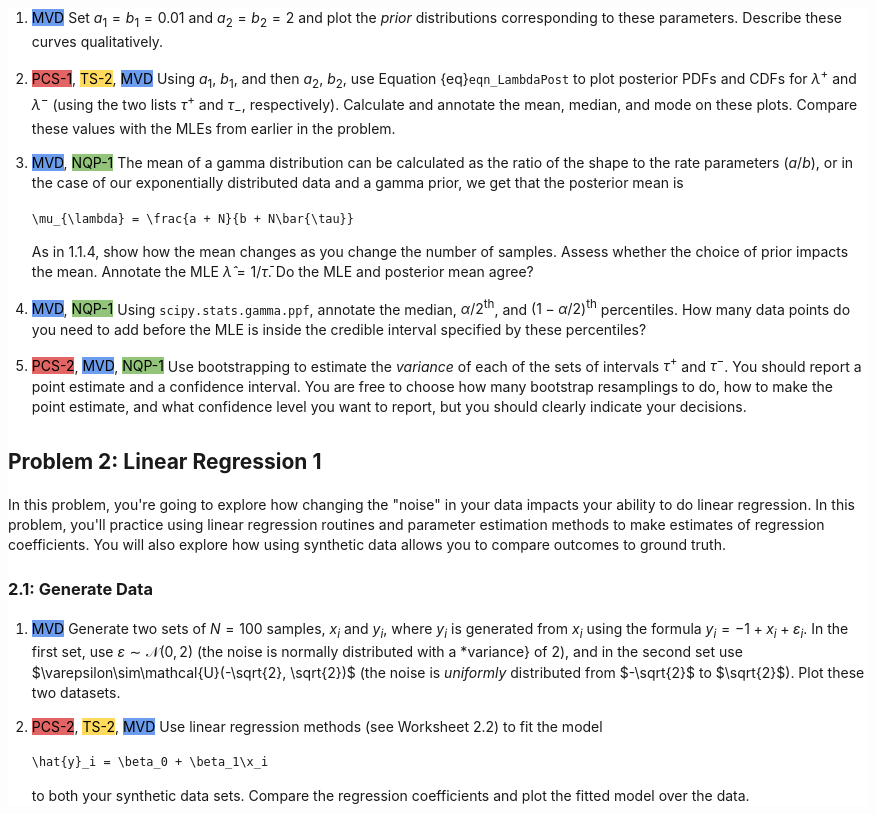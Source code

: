 1. <mark style="background-color: #6b9cee">MVD</mark> Set $a_1 = b_1 = 0.01$ and $a_2 = b_2 = 2$ and plot the *prior* distributions corresponding to these parameters.  Describe these curves qualitatively.

2. <mark style="background-color: #e26563">PCS-1</mark>, <mark style="background-color: #ffda5c">TS-2</mark>, <mark style="background-color: #6b9cee">MVD</mark> Using $a_1$, $b_1$, and then $a_2$, $b_2$, use Equation {eq}`eqn_LambdaPost` to plot posterior PDFs and CDFs for $\lambda^+$ and $\lambda^-$ (using the two lists $\tau^+$ and $\tau_-$, respectively).  Calculate and annotate the mean, median, and mode on these plots.  Compare these values with the MLEs from earlier in the problem.

3. <mark style="background-color: #6b9cee">MVD</mark>, <mark style="background-color: #92c57a">NQP-1</mark> The mean of a gamma distribution can be calculated as the ratio of the shape to the rate parameters ($a/b$), or in the case of our exponentially distributed data and a gamma prior, we get that the posterior mean is
    ```{math}
    \mu_{\lambda} = \frac{a + N}{b + N\bar{\tau}}
    ```
    As in 1.1.4, show how the mean changes as you change the number of samples.  Assess whether the choice of prior impacts the mean.  Annotate the MLE $\hat{\lambda} = 1/\bar{\tau}$.  Do the MLE and posterior mean agree?

4. <mark style="background-color: #6b9cee">MVD</mark>, <mark style="background-color: #92c57a">NQP-1</mark> Using `scipy.stats.gamma.ppf`, annotate the median, $\alpha/2^{\text{th}}$, and $(1-\alpha/2)^{\text{th}}$ percentiles.  How many data points do you need to add before the MLE is inside the credible interval specified by these percentiles?
            
4. <mark style="background-color: #e26563">PCS-2</mark>, <mark style="background-color: #6b9cee">MVD</mark>, <mark style="background-color: #92c57a">NQP-1</mark>  Use bootstrapping to estimate the *variance* of each of the sets of intervals $\tau^+$ and $\tau^-$.  You should report a point estimate and a confidence interval.  You are free to choose how many bootstrap resamplings to do, how to make the point estimate, and what confidence level you want to report, but you should clearly indicate your decisions.

## Problem 2: Linear Regression 1

In this problem, you're going to explore how changing the "noise" in your data impacts your ability to do linear regression.  In this problem, you'll practice using linear regression routines and parameter estimation methods to make estimates of regression coefficients.  You will also explore how using synthetic data allows you to compare outcomes to ground truth.

### 2.1: Generate Data

1. <mark style="background-color: #6b9cee">MVD</mark> Generate two sets of $N=100$ samples, $x_i$ and $y_i$, where $y_i$ is generated from $x_i$ using the formula $y_i = -1 + x_i + \varepsilon_i$.  In the first set, use $\varepsilon\sim\mathcal{N}(0, 2)$ (the noise is normally distributed with a *variance} of 2), and in the second set use $\varepsilon\sim\mathcal{U}(-\sqrt{2}, \sqrt{2})$ (the noise is *uniformly* distributed from $-\sqrt{2}$ to $\sqrt{2}$).  Plot these two datasets.
        
2. <mark style="background-color: #e26563">PCS-2</mark>, <mark style="background-color: #ffda5c">TS-2</mark>, <mark style="background-color: #6b9cee">MVD</mark> Use linear regression methods (see Worksheet 2.2) to fit the model
    ```{math}
    \hat{y}_i = \beta_0 + \beta_1\x_i
    ```
    to both your synthetic data sets.  Compare the regression coefficients and plot the fitted model over the data.
        